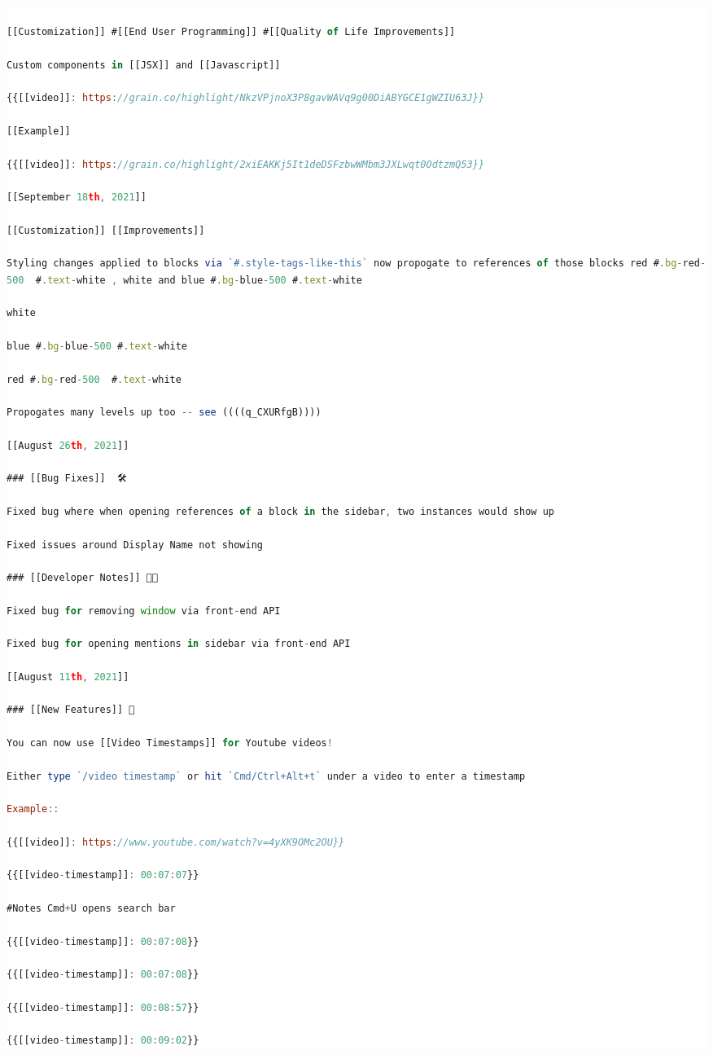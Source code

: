 ```javascript

[[Customization]] #[[End User Programming]] #[[Quality of Life Improvements]]

Custom components in [[JSX]] and [[Javascript]]

{{[[video]]: https://grain.co/highlight/NkzVPjnoX3P8gavWAVq9g00DiABYGCE1gWZIU63J}}

[[Example]]

{{[[video]]: https://grain.co/highlight/2xiEAKKj5It1deDSFzbwWMbm3JXLwqt0OdtzmQ53}}

[[September 18th, 2021]]

[[Customization]] [[Improvements]]

Styling changes applied to blocks via `#.style-tags-like-this` now propogate to references of those blocks red #.bg-red-500  #.text-white , white and blue #.bg-blue-500 #.text-white 

white

blue #.bg-blue-500 #.text-white 

red #.bg-red-500  #.text-white 

Propogates many levels up too -- see ((((q_CXURfgB)))) 

[[August 26th, 2021]]

### [[Bug Fixes]]  🛠

Fixed bug where when opening references of a block in the sidebar, two instances would show up

Fixed issues around Display Name not showing

### [[Developer Notes]] 🧑‍💻 

Fixed bug for removing window via front-end API

Fixed bug for opening mentions in sidebar via front-end API

[[August 11th, 2021]]

### [[New Features]] 🚀

You can now use [[Video Timestamps]] for Youtube videos!

Either type `/video timestamp` or hit `Cmd/Ctrl+Alt+t` under a video to enter a timestamp

Example::

{{[[video]]: https://www.youtube.com/watch?v=4yXK9OMc2OU}}

{{[[video-timestamp]]: 00:07:07}} 

#Notes Cmd+U opens search bar 

{{[[video-timestamp]]: 00:07:08}}

{{[[video-timestamp]]: 00:07:08}}

{{[[video-timestamp]]: 00:08:57}}

{{[[video-timestamp]]: 00:09:02}}
```